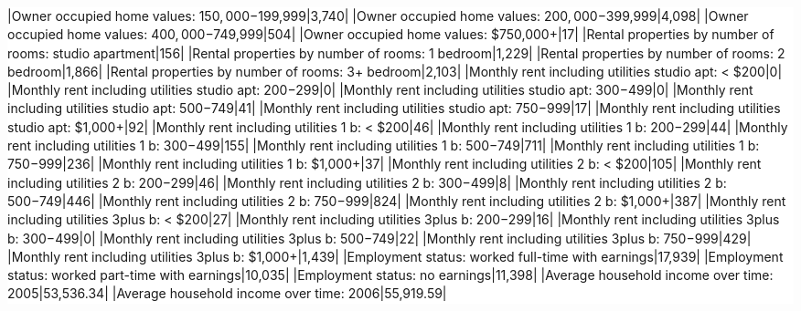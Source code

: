 |Owner occupied home values: $150,000-$199,999|3,740|
|Owner occupied home values: $200,000-$399,999|4,098|
|Owner occupied home values: $400,000-$749,999|504|
|Owner occupied home values: $750,000+|17|
|Rental properties by number of rooms: studio apartment|156|
|Rental properties by number of rooms: 1 bedroom|1,229|
|Rental properties by number of rooms: 2 bedroom|1,866|
|Rental properties by number of rooms: 3+ bedroom|2,103|
|Monthly rent including utilities studio apt: < $200|0|
|Monthly rent including utilities studio apt: $200-$299|0|
|Monthly rent including utilities studio apt: $300-$499|0|
|Monthly rent including utilities studio apt: $500-$749|41|
|Monthly rent including utilities studio apt: $750-$999|17|
|Monthly rent including utilities studio apt: $1,000+|92|
|Monthly rent including utilities 1 b: < $200|46|
|Monthly rent including utilities 1 b: $200-$299|44|
|Monthly rent including utilities 1 b: $300-$499|155|
|Monthly rent including utilities 1 b: $500-$749|711|
|Monthly rent including utilities 1 b: $750-$999|236|
|Monthly rent including utilities 1 b: $1,000+|37|
|Monthly rent including utilities 2 b: < $200|105|
|Monthly rent including utilities 2 b: $200-$299|46|
|Monthly rent including utilities 2 b: $300-$499|8|
|Monthly rent including utilities 2 b: $500-$749|446|
|Monthly rent including utilities 2 b: $750-$999|824|
|Monthly rent including utilities 2 b: $1,000+|387|
|Monthly rent including utilities 3plus b: < $200|27|
|Monthly rent including utilities 3plus b: $200-$299|16|
|Monthly rent including utilities 3plus b: $300-$499|0|
|Monthly rent including utilities 3plus b: $500-$749|22|
|Monthly rent including utilities 3plus b: $750-$999|429|
|Monthly rent including utilities 3plus b: $1,000+|1,439|
|Employment status: worked full-time with earnings|17,939|
|Employment status: worked part-time with earnings|10,035|
|Employment status: no earnings|11,398|
|Average household income over time: 2005|53,536.34|
|Average household income over time: 2006|55,919.59|